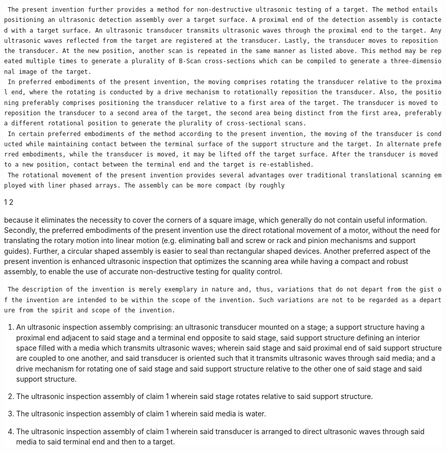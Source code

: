      The present invention further provides a method for non-destructive ultrasonic testing of a target. The method entails positioning an ultrasonic detection assembly over a target surface. A proximal end of the detection assembly is contacted with a target surface. An ultrasonic transducer transmits ultrasonic waves through the proximal end to the target. Any ultrasonic waves reflected from the target are registered at the transducer. Lastly, the transducer moves to reposition the transducer. At the new position, another scan is repeated in the same manner as listed above. This method may be repeated multiple times to generate a plurality of B-Scan cross-sections which can be compiled to generate a three-dimensional image of the target. 
     In preferred embodiments of the present invention, the moving comprises rotating the transducer relative to the proximal end, where the rotating is conducted by a drive mechanism to rotationally reposition the transducer. Also, the positioning preferably comprises positioning the transducer relative to a first area of the target. The transducer is moved to reposition the transducer to a second area of the target, the second area being distinct from the first area, preferably a different rotational position to generate the plurality of cross-sectional scans. 
     In certain preferred embodiments of the method according to the present invention, the moving of the transducer is conducted while maintaining contact between the terminal surface of the support structure and the target. In alternate preferred embodiments, while the transducer is moved, it may be lifted off the target surface. After the transducer is moved to a new position, contact between the terminal end and the target is re-established. 
     The rotational movement of the present invention provides several advantages over traditional translational scanning employed with liner phased arrays. The assembly can be more compact (by roughly  
   1  2    

 because it eliminates the necessity to cover the corners of a square image, which generally do not contain useful information. Secondly, the preferred embodiments of the present invention use the direct rotational movement of a motor, without the need for translating the rotary motion into linear motion (e.g. eliminating ball and screw or rack and pinion mechanisms and support guides). Further, a circular shaped assembly is easier to seal than rectangular shaped devices. Another preferred aspect of the present invention is enhanced ultrasonic inspection that optimizes the scanning area while having a compact and robust assembly, to enable the use of accurate non-destructive testing for quality control. 

     The description of the invention is merely exemplary in nature and, thus, variations that do not depart from the gist of the invention are intended to be within the scope of the invention. Such variations are not to be regarded as a departure from the spirit and scope of the invention.

1. An ultrasonic inspection assembly comprising: 
an ultrasonic transducer mounted on a stage;  a support structure having a proximal end adjacent to said stage and a terminal end opposite to said stage, said support structure defining an interior space filled with a media which transmits ultrasonic waves;  wherein said stage and said proximal end of said support structure are coupled to one another, and said transducer is oriented such that it transmits ultrasonic waves through said media; and  a drive mechanism for rotating one of said stage and said support structure relative to the other one of said stage and said support structure.  

  
 2. The ultrasonic inspection assembly of claim 1 wherein said stage rotates relative to said support structure. 

  
 3. The ultrasonic inspection assembly of claim 1 wherein said media is water. 

  
 4. The ultrasonic inspection assembly of claim 1 wherein said transducer is arranged to direct ultrasonic waves through said media to said terminal end and then to a target. 

  